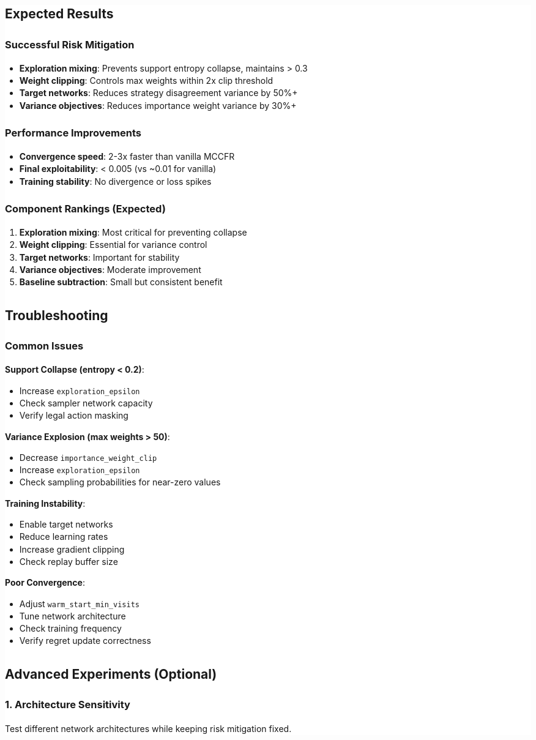 ## Expected Results

### Successful Risk Mitigation
- **Exploration mixing**: Prevents support entropy collapse, maintains > 0.3
- **Weight clipping**: Controls max weights within 2x clip threshold
- **Target networks**: Reduces strategy disagreement variance by 50%+
- **Variance objectives**: Reduces importance weight variance by 30%+

### Performance Improvements  
- **Convergence speed**: 2-3x faster than vanilla MCCFR
- **Final exploitability**: < 0.005 (vs ~0.01 for vanilla)
- **Training stability**: No divergence or loss spikes

### Component Rankings (Expected)
1. **Exploration mixing**: Most critical for preventing collapse
2. **Weight clipping**: Essential for variance control
3. **Target networks**: Important for stability  
4. **Variance objectives**: Moderate improvement
5. **Baseline subtraction**: Small but consistent benefit

## Troubleshooting

### Common Issues

**Support Collapse (entropy < 0.2)**:
- Increase `exploration_epsilon` 
- Check sampler network capacity
- Verify legal action masking

**Variance Explosion (max weights > 50)**:
- Decrease `importance_weight_clip`
- Increase `exploration_epsilon`
- Check sampling probabilities for near-zero values

**Training Instability**:
- Enable target networks
- Reduce learning rates
- Increase gradient clipping
- Check replay buffer size

**Poor Convergence**:
- Adjust `warm_start_min_visits`
- Tune network architecture
- Check training frequency
- Verify regret update correctness

## Advanced Experiments (Optional)

### 1. Architecture Sensitivity
Test different network architectures while keeping risk mitigation fixed.
